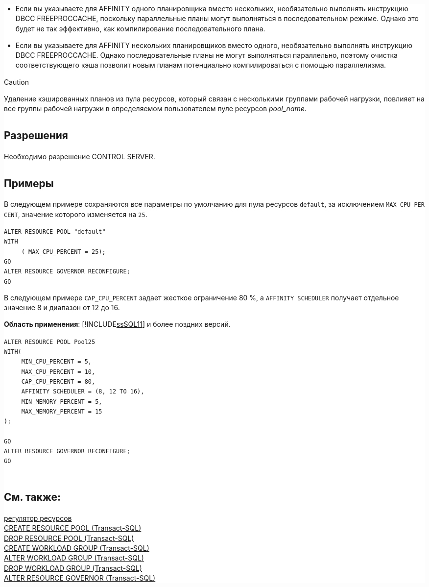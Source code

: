-   Если вы указываете для AFFINITY одного планировщика вместо нескольких, необязательно выполнять инструкцию DBCC FREEPROCCACHE, поскольку параллельные планы могут выполняться в последовательном режиме. Однако это будет не так эффективно, как компилирование последовательного плана.  
  
-   Если вы указываете для AFFINITY нескольких планировщиков вместо одного, необязательно выполнять инструкцию DBCC FREEPROCCACHE. Однако последовательные планы не могут выполняться параллельно, поэтому очистка соответствующего кэша позволит новым планам потенциально компилироваться с помощью параллелизма.  
  
> [!CAUTION]  
>  Удаление кэшированных планов из пула ресурсов, который связан с несколькими группами рабочей нагрузки, повлияет на все группы рабочей нагрузки в определяемом пользователем пуле ресурсов *pool_name*.  
  
## <a name="permissions"></a>Разрешения  
 Необходимо разрешение CONTROL SERVER.  
  
## <a name="examples"></a>Примеры  
 В следующем примере сохраняются все параметры по умолчанию для пула ресурсов `default`, за исключением `MAX_CPU_PERCENT`, значение которого изменяется на `25`.  
  
```  
ALTER RESOURCE POOL "default"  
WITH  
     ( MAX_CPU_PERCENT = 25);  
GO  
ALTER RESOURCE GOVERNOR RECONFIGURE;  
GO  
```  
  
 В следующем примере `CAP_CPU_PERCENT` задает жесткое ограничение 80 %, а `AFFINITY SCHEDULER` получает отдельное значение 8 и диапазон от 12 до 16.  
  
**Область применения**: [!INCLUDE[ssSQL11](../../includes/sssql11-md.md)] и более поздних версий.  
  
```  
ALTER RESOURCE POOL Pool25  
WITH(   
     MIN_CPU_PERCENT = 5,  
     MAX_CPU_PERCENT = 10,       
     CAP_CPU_PERCENT = 80,  
     AFFINITY SCHEDULER = (8, 12 TO 16),   
     MIN_MEMORY_PERCENT = 5,  
     MAX_MEMORY_PERCENT = 15  
);  
  
GO  
ALTER RESOURCE GOVERNOR RECONFIGURE;  
GO  
  
```  
  
## <a name="see-also"></a>См. также:  
 [регулятор ресурсов](../../relational-databases/resource-governor/resource-governor.md)   
 [CREATE RESOURCE POOL (Transact-SQL)](../../t-sql/statements/create-resource-pool-transact-sql.md)   
 [DROP RESOURCE POOL (Transact-SQL)](../../t-sql/statements/drop-resource-pool-transact-sql.md)   
 [CREATE WORKLOAD GROUP (Transact-SQL)](../../t-sql/statements/create-workload-group-transact-sql.md)   
 [ALTER WORKLOAD GROUP (Transact-SQL)](../../t-sql/statements/alter-workload-group-transact-sql.md)   
 [DROP WORKLOAD GROUP (Transact-SQL)](../../t-sql/statements/drop-workload-group-transact-sql.md)   
 [ALTER RESOURCE GOVERNOR (Transact-SQL)](../../t-sql/statements/alter-resource-governor-transact-sql.md)  
  
  
